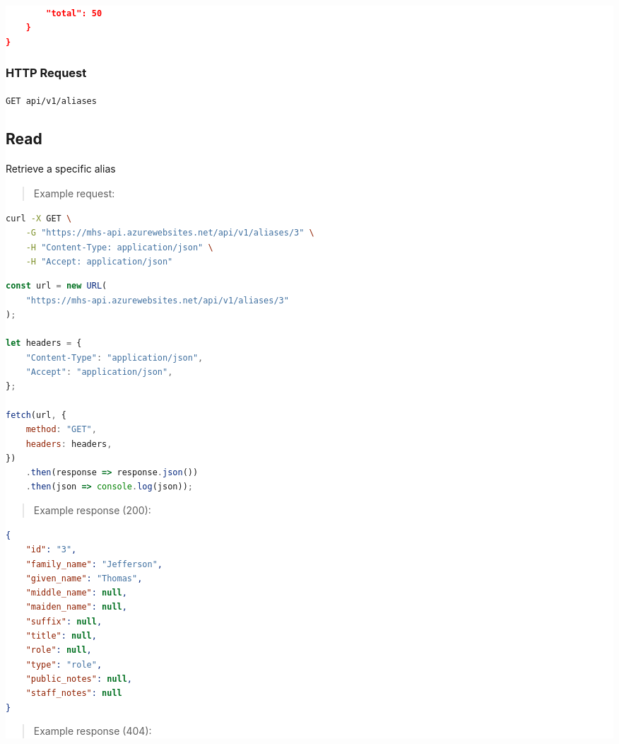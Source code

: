```json
        "total": 50
    }
}
```

### HTTP Request
`GET api/v1/aliases`





## Read

Retrieve a specific alias

> Example request:

```bash
curl -X GET \
    -G "https://mhs-api.azurewebsites.net/api/v1/aliases/3" \
    -H "Content-Type: application/json" \
    -H "Accept: application/json"
```

```javascript
const url = new URL(
    "https://mhs-api.azurewebsites.net/api/v1/aliases/3"
);

let headers = {
    "Content-Type": "application/json",
    "Accept": "application/json",
};

fetch(url, {
    method: "GET",
    headers: headers,
})
    .then(response => response.json())
    .then(json => console.log(json));
```


> Example response (200):

```json
{
    "id": "3",
    "family_name": "Jefferson",
    "given_name": "Thomas",
    "middle_name": null,
    "maiden_name": null,
    "suffix": null,
    "title": null,
    "role": null,
    "type": "role",
    "public_notes": null,
    "staff_notes": null
}
```
> Example response (404):
